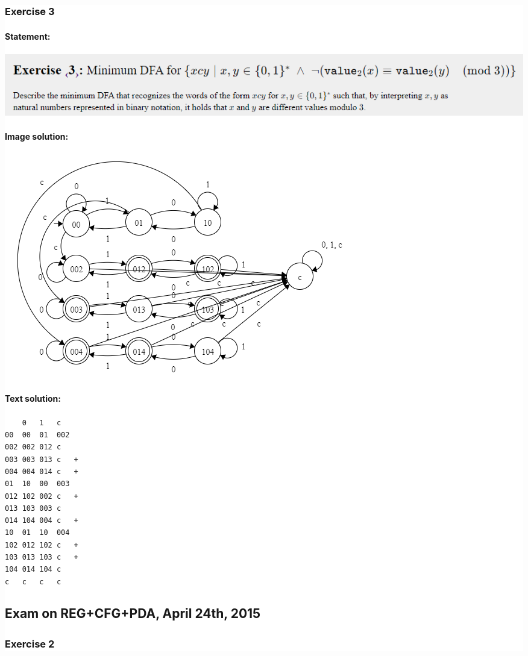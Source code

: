 ### Exercise 3

#### Statement:
![Statement](https://github.com/AdriCri22/Teoria-Computacion-TC-FIB/blob/main/Exams/Exam_October_2015/Statement_3.png)

#### Image solution:
![Image_solution](https://github.com/AdriCri22/Teoria-Computacion-TC-FIB/blob/main/Exams/Exam_October_2015/Image_sol_3.png)

#### Text solution:
        0   1   c  
    00  00  01  002
    002 002 012 c  
    003 003 013 c   +
    004 004 014 c   +
    01  10  00  003
    012 102 002 c   +
    013 103 003 c  
    014 104 004 c   +
    10  01  10  004
    102 012 102 c   +
    103 013 103 c   +
    104 014 104 c  
    c   c   c   c  


## Exam on REG+CFG+PDA, April 24th, 2015
### Exercise 2
